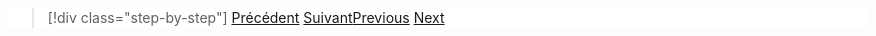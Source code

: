 >[!div class="step-by-step"]
<span data-ttu-id="5a1ce-326">[Précédent](using-sql-cache-dependencies-cs.md)
[Suivant](caching-data-in-the-architecture-vb.md)</span><span class="sxs-lookup"><span data-stu-id="5a1ce-326">[Previous](using-sql-cache-dependencies-cs.md)
[Next](caching-data-in-the-architecture-vb.md)</span></span>
